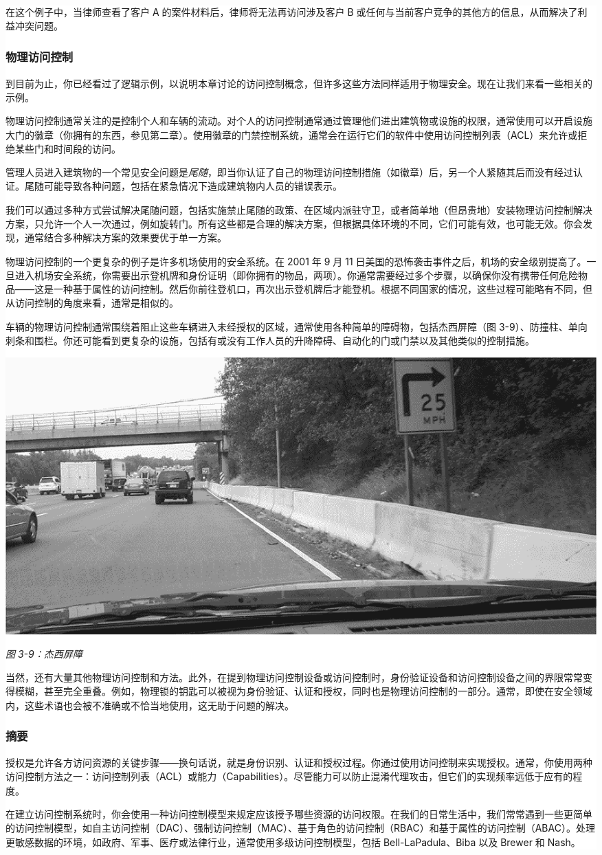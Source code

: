 在这个例子中，当律师查看了客户 A 的案件材料后，律师将无法再访问涉及客户 B 或任何与当前客户竞争的其他方的信息，从而解决了利益冲突问题。

### 物理访问控制

到目前为止，你已经看过了逻辑示例，以说明本章讨论的访问控制概念，但许多这些方法同样适用于物理安全。现在让我们来看一些相关的示例。

物理访问控制通常关注的是控制个人和车辆的流动。对个人的访问控制通常通过管理他们进出建筑物或设施的权限，通常使用可以开启设施大门的徽章（你拥有的东西，参见第二章）。使用徽章的门禁控制系统，通常会在运行它们的软件中使用访问控制列表（ACL）来允许或拒绝某些门和时间段的访问。

管理人员进入建筑物的一个常见安全问题是*尾随*，即当你认证了自己的物理访问控制措施（如徽章）后，另一个人紧随其后而没有经过认证。尾随可能导致各种问题，包括在紧急情况下造成建筑物内人员的错误表示。

我们可以通过多种方式尝试解决尾随问题，包括实施禁止尾随的政策、在区域内派驻守卫，或者简单地（但昂贵地）安装物理访问控制解决方案，只允许一个人一次通过，例如旋转门。所有这些都是合理的解决方案，但根据具体环境的不同，它们可能有效，也可能无效。你会发现，通常结合多种解决方案的效果要优于单一方案。

物理访问控制的一个更复杂的例子是许多机场使用的安全系统。在 2001 年 9 月 11 日美国的恐怖袭击事件之后，机场的安全级别提高了。一旦进入机场安全系统，你需要出示登机牌和身份证明（即你拥有的物品，两项）。你通常需要经过多个步骤，以确保你没有携带任何危险物品——这是一种基于属性的访问控制。然后你前往登机口，再次出示登机牌后才能登机。根据不同国家的情况，这些过程可能略有不同，但从访问控制的角度来看，通常是相似的。

车辆的物理访问控制通常围绕着阻止这些车辆进入未经授权的区域，通常使用各种简单的障碍物，包括杰西屏障（图 3-9）、防撞柱、单向刺条和围栏。你还可能看到更复杂的设施，包括有或没有工作人员的升降障碍、自动化的门或门禁以及其他类似的控制措施。

![Image](img/03fig09.jpg)

*图 3-9：杰西屏障*

当然，还有大量其他物理访问控制和方法。此外，在提到物理访问控制设备或访问控制时，身份验证设备和访问控制设备之间的界限常常变得模糊，甚至完全重叠。例如，物理锁的钥匙可以被视为身份验证、认证和授权，同时也是物理访问控制的一部分。通常，即使在安全领域内，这些术语也会被不准确或不恰当地使用，这无助于问题的解决。

### 摘要

授权是允许各方访问资源的关键步骤——换句话说，就是身份识别、认证和授权过程。你通过使用访问控制来实现授权。通常，你使用两种访问控制方法之一：访问控制列表（ACL）或能力（Capabilities）。尽管能力可以防止混淆代理攻击，但它们的实现频率远低于应有的程度。

在建立访问控制系统时，你会使用一种访问控制模型来规定应该授予哪些资源的访问权限。在我们的日常生活中，我们常常遇到一些更简单的访问控制模型，如自主访问控制（DAC）、强制访问控制（MAC）、基于角色的访问控制（RBAC）和基于属性的访问控制（ABAC）。处理更敏感数据的环境，如政府、军事、医疗或法律行业，通常使用多级访问控制模型，包括 Bell-LaPadula、Biba 以及 Brewer 和 Nash。
